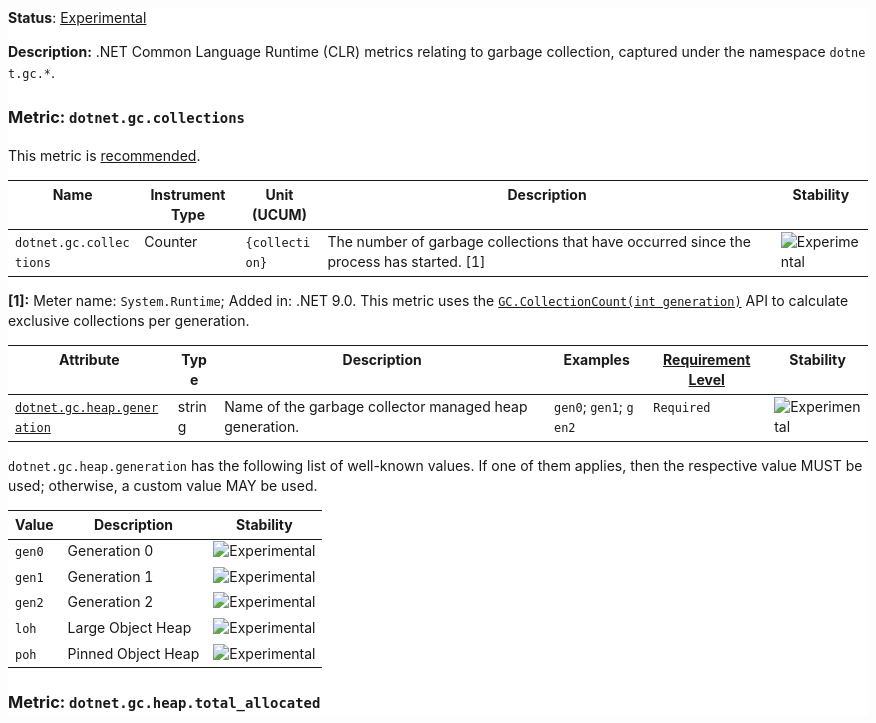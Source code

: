 **Status**: [Experimental][DocumentStatus]

**Description:** .NET Common Language Runtime (CLR) metrics relating to garbage collection, captured under the namespace `dotnet.gc.*`.

### Metric: `dotnet.gc.collections`

This metric is [recommended][MetricRecommended].








| Name     | Instrument Type | Unit (UCUM) | Description    | Stability |
| -------- | --------------- | ----------- | -------------- | --------- |
| `dotnet.gc.collections` | Counter | `{collection}` | The number of garbage collections that have occurred since the process has started. [1] | ![Experimental](https://img.shields.io/badge/-experimental-blue) |


**[1]:** Meter name: `System.Runtime`; Added in: .NET 9.0.
This metric uses the [`GC.CollectionCount(int generation)`](https://learn.microsoft.com/dotnet/api/system.gc.collectioncount) API to calculate exclusive collections per generation.















| Attribute  | Type | Description  | Examples  | [Requirement Level](https://opentelemetry.io/docs/specs/semconv/general/attribute-requirement-level/) | Stability |
|---|---|---|---|---|---|
| [`dotnet.gc.heap.generation`](/docs/attributes-registry/dotnet.md) | string | Name of the garbage collector managed heap generation. | `gen0`; `gen1`; `gen2` | `Required` | ![Experimental](https://img.shields.io/badge/-experimental-blue) |

`dotnet.gc.heap.generation` has the following list of well-known values. If one of them applies, then the respective value MUST be used; otherwise, a custom value MAY be used.

| Value  | Description | Stability |
|---|---|---|
| `gen0` | Generation 0 | ![Experimental](https://img.shields.io/badge/-experimental-blue) |
| `gen1` | Generation 1 | ![Experimental](https://img.shields.io/badge/-experimental-blue) |
| `gen2` | Generation 2 | ![Experimental](https://img.shields.io/badge/-experimental-blue) |
| `loh` | Large Object Heap | ![Experimental](https://img.shields.io/badge/-experimental-blue) |
| `poh` | Pinned Object Heap | ![Experimental](https://img.shields.io/badge/-experimental-blue) |








### Metric: `dotnet.gc.heap.total_allocated`


[DocumentStatus]: https://opentelemetry.io/docs/specs/otel/document-status
[MetricRecommended]: /docs/general/metric-requirement-level.md#recommended